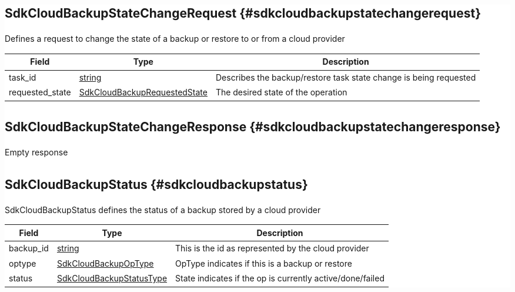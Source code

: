 


## SdkCloudBackupStateChangeRequest {#sdkcloudbackupstatechangerequest}
Defines a request to change the state of a backup or restore to or
from a cloud provider


| Field | Type | Description |
| ----- | ---- | ----------- |
| task_id | [ string](#string) | Describes the backup/restore task state change is being requested |
| requested_state | [ SdkCloudBackupRequestedState](#sdkcloudbackuprequestedstate) | The desired state of the operation |
 
 


## SdkCloudBackupStateChangeResponse {#sdkcloudbackupstatechangeresponse}
Empty response

 


## SdkCloudBackupStatus {#sdkcloudbackupstatus}
SdkCloudBackupStatus defines the status of a backup stored by a cloud provider


| Field | Type | Description |
| ----- | ---- | ----------- |
| backup_id | [ string](#string) | This is the id as represented by the cloud provider |
| optype | [ SdkCloudBackupOpType](#sdkcloudbackupoptype) | OpType indicates if this is a backup or restore |
| status | [ SdkCloudBackupStatusType](#sdkcloudbackupstatustype) | State indicates if the op is currently active/done/failed |
